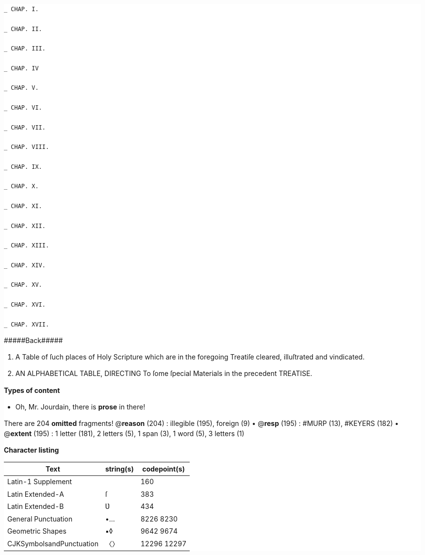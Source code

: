     _ CHAP. I.

    _ CHAP. II.

    _ CHAP. III.

    _ CHAP. IV

    _ CHAP. V.

    _ CHAP. VI.

    _ CHAP. VII.

    _ CHAP. VIII.

    _ CHAP. IX.

    _ CHAP. X.

    _ CHAP. XI.

    _ CHAP. XII.

    _ CHAP. XIII.

    _ CHAP. XIV.

    _ CHAP. XV.

    _ CHAP. XVI.

    _ CHAP. XVII.

#####Back#####

1. A Table of ſuch places of Holy Scripture which are in the foregoing Treatiſe cleared, illuſtrated and vindicated.

1. AN ALPHABETICAL TABLE, DIRECTING To ſome ſpecial Materials in the precedent TREATISE.

**Types of content**

  * Oh, Mr. Jourdain, there is **prose** in there!

There are 204 **omitted** fragments! 
 @__reason__ (204) : illegible (195), foreign (9)  •  @__resp__ (195) : #MURP (13), #KEYERS (182)  •  @__extent__ (195) : 1 letter (181), 2 letters (5), 1 span (3), 1 word (5), 3 letters (1)

**Character listing**


|Text|string(s)|codepoint(s)|
|---|---|---|
|Latin-1 Supplement| |160|
|Latin Extended-A|ſ|383|
|Latin Extended-B|Ʋ|434|
|General Punctuation|•…|8226 8230|
|Geometric Shapes|▪◊|9642 9674|
|CJKSymbolsandPunctuation|〈〉|12296 12297|
